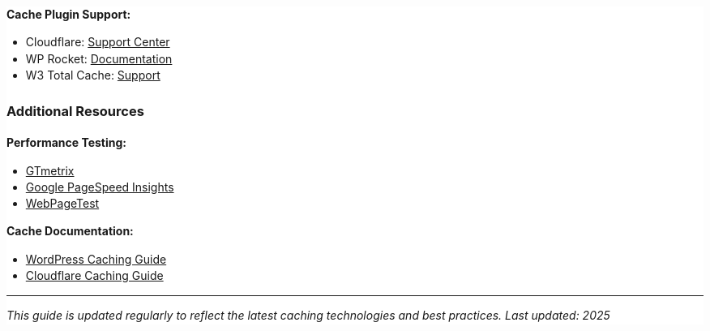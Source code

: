 **Cache Plugin Support:**
- Cloudflare: [Support Center](https://support.cloudflare.com/)
- WP Rocket: [Documentation](https://docs.wp-rocket.me/)
- W3 Total Cache: [Support](https://www.boldgrid.com/support/w3-total-cache/)

### **Additional Resources**

**Performance Testing:**
- [GTmetrix](https://gtmetrix.com/)
- [Google PageSpeed Insights](https://pagespeed.web.dev/)
- [WebPageTest](https://www.webpagetest.org/)

**Cache Documentation:**
- [WordPress Caching Guide](https://wordpress.org/support/article/optimization/)
- [Cloudflare Caching Guide](https://support.cloudflare.com/hc/en-us/articles/202775670)

---

*This guide is updated regularly to reflect the latest caching technologies and best practices. Last updated: 2025*